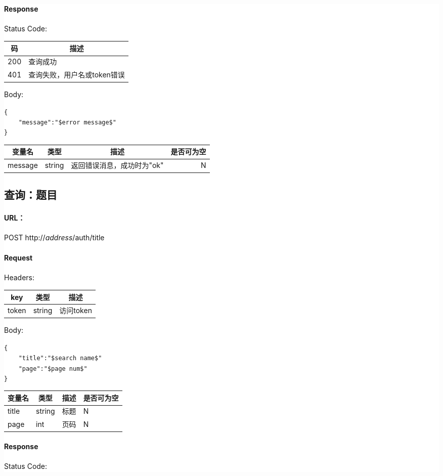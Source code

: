 #### Response

Status Code:

| 码   | 描述                        |
| ---- | --------------------------- |
| 200  | 查询成功                    |
| 401  | 查询失败，用户名或token错误 |

Body:

```
{
    "message":"$error message$"
}
```

| 变量名  | 类型   | 描述                       | 是否可为空 |
| ------- | ------ | -------------------------- | ---------: |
| message | string | 返回错误消息，成功时为"ok" |          N |

## 查询：题目

#### URL：

POST http://$address$/auth/title

#### Request

Headers:

| key   | 类型   | 描述      |
| ----- | ------ | --------- |
| token | string | 访问token |

Body:

```
{
    "title":"$search name$"
    "page":"$page num$"
}
```

| 变量名 | 类型   | 描述 | 是否可为空 |
| ------ | ------ | ---- | ---------- |
| title  | string | 标题 | N          |
| page   | int    | 页码 | N          |

#### Response

Status Code:
